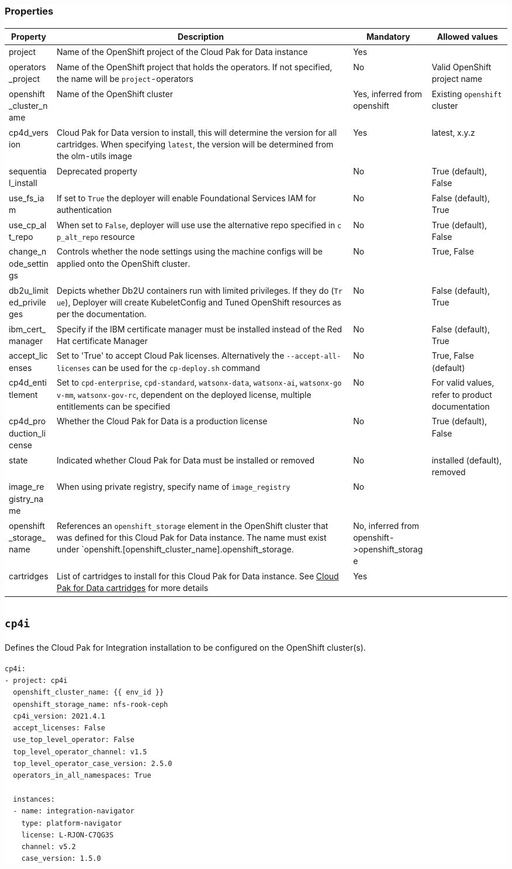 ### Properties

| Property | Description                                                          | Mandatory | Allowed values |
| -------- | -------------------------------------------------------------------- | --------- | -------------- |
| project  | Name of the OpenShift project of the Cloud Pak for Data instance     | Yes       |  |
| operators_project | Name of the OpenShift project that holds the operators. If not specified, the name will be `project`-operators | No        | Valid OpenShift project name |
| openshift_cluster_name | Name of the OpenShift cluster                  | Yes, inferred from openshift       | Existing `openshift` cluster |
| cp4d_version | Cloud Pak for Data version to install, this will determine the version for all cartridges. When specifying `latest`, the version will be determined from the olm-utils image | Yes | latest, x.y.z |
| sequential_install | Deprecated property | No | True (default), False |
| use_fs_iam | If set to `True` the deployer will enable Foundational Services IAM for authentication | No | False (default), True |
| use_cp_alt_repo | When set to `False`, deployer will use use the alternative repo specified in `cp_alt_repo` resource | No | True (default), False |
| change_node_settings | Controls whether the node settings using the machine configs will be applied onto the OpenShift cluster. | No | True, False |
| db2u_limited_privileges | Depicts whether Db2U containers run with limited privileges. If they do (`True`), Deployer will create KubeletConfig and Tuned OpenShift resources as per the documentation. | No | False (default), True |
| ibm_cert_manager | Specify if the IBM certificate manager must be installed instead of the Red Hat certificate Manager | No | False (default), True |
| accept_licenses | Set to 'True' to accept Cloud Pak licenses. Alternatively the `--accept-all-licenses` can be used for the `cp-deploy.sh` command | No | True, False (default) |
| cp4d_entitlement | Set to `cpd-enterprise`, `cpd-standard`, `watsonx-data`, `watsonx-ai`, `watsonx-gov-mm`, `watsonx-gov-rc`, dependent on the deployed license, multiple entitlements can be specified | No | For valid values, refer to product documentation |
| cp4d_production_license | Whether the Cloud Pak for Data is a production license | No | True (default), False |
| state | Indicated whether Cloud Pak for Data must be installed or removed | No | installed (default), removed |
| image_registry_name | When using private registry, specify name of `image_registry` | No       |  |
| openshift_storage_name | References an `openshift_storage` element in the OpenShift cluster that was defined for this Cloud Pak for Data instance. The name must exist under `openshift.[openshift_cluster_name].openshift_storage. | No, inferred from openshift->openshift_storage | |
| cartridges | List of cartridges to install for this Cloud Pak for Data instance. See [Cloud Pak for Data cartridges](../../../30-reference/configuration/cp4d-cartridges) for more details | Yes | |

## `cp4i`

Defines the Cloud Pak for Integration installation to be configured on the OpenShift cluster(s).

``` { .yaml .copy }
cp4i:
- project: cp4i
  openshift_cluster_name: {{ env_id }}
  openshift_storage_name: nfs-rook-ceph
  cp4i_version: 2021.4.1
  accept_licenses: False
  use_top_level_operator: False
  top_level_operator_channel: v1.5
  top_level_operator_case_version: 2.5.0
  operators_in_all_namespaces: True
 
  instances:
  - name: integration-navigator
    type: platform-navigator
    license: L-RJON-C7QG3S
    channel: v5.2
    case_version: 1.5.0
```
